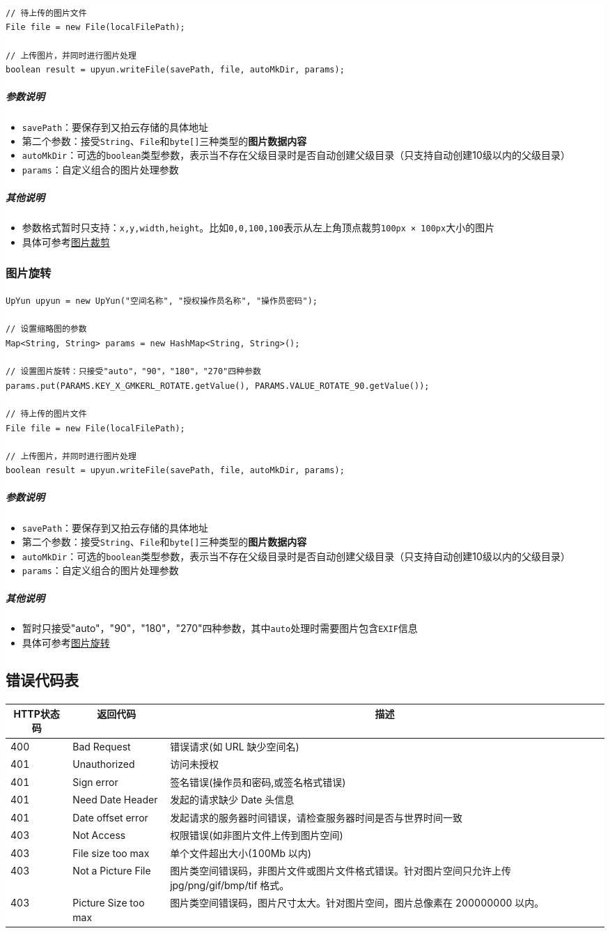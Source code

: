     // 待上传的图片文件
    File file = new File(localFilePath);
    
    // 上传图片，并同时进行图片处理
    boolean result = upyun.writeFile(savePath, file, autoMkDir, params);

##### 参数说明
* `savePath`：要保存到又拍云存储的具体地址
* 第二个参数：接受`String`、`File`和`byte[]`三种类型的**图片数据内容**
* `autoMkDir`：可选的`boolean`类型参数，表示当不存在父级目录时是否自动创建父级目录（只支持自动创建10级以内的父级目录）
* `params`：自定义组合的图片处理参数

##### 其他说明
* 参数格式暂时只支持：`x,y,width,height`。比如`0,0,100,100`表示从左上角顶点裁剪`100px × 100px`大小的图片
* 具体可参考[图片裁剪](http://wiki.upyun.com/index.php?title=图片裁剪)



<a name="图片旋转"></a>
### 图片旋转

    UpYun upyun = new UpYun("空间名称", "授权操作员名称", "操作员密码");
    
    // 设置缩略图的参数
    Map<String, String> params = new HashMap<String, String>();
    
    // 设置图片旋转：只接受"auto"，"90"，"180"，"270"四种参数
    params.put(PARAMS.KEY_X_GMKERL_ROTATE.getValue(), PARAMS.VALUE_ROTATE_90.getValue());
    
    // 待上传的图片文件
    File file = new File(localFilePath);
    
    // 上传图片，并同时进行图片处理
    boolean result = upyun.writeFile(savePath, file, autoMkDir, params);

##### 参数说明
* `savePath`：要保存到又拍云存储的具体地址
* 第二个参数：接受`String`、`File`和`byte[]`三种类型的**图片数据内容**
* `autoMkDir`：可选的`boolean`类型参数，表示当不存在父级目录时是否自动创建父级目录（只支持自动创建10级以内的父级目录）
* `params`：自定义组合的图片处理参数

##### 其他说明
* 暂时只接受"auto"，"90"，"180"，"270"四种参数，其中`auto`处理时需要图片包含`EXIF`信息
* 具体可参考[图片旋转](http://wiki.upyun.com/index.php?title=图片旋转)



<a name="错误代码表"></a>
## 错误代码表

| HTTP状态码 |  返回代码  |  描述   |
| ------------ | ---------- | ---------- |
| 400 | Bad Request | 错误请求(如 URL 缺少空间名) |
| 401 | Unauthorized | 访问未授权 |
| 401 | Sign error | 签名错误(操作员和密码,或签名格式错误) |
| 401 | Need Date Header | 发起的请求缺少 Date 头信息 |
| 401 | Date offset error | 发起请求的服务器时间错误，请检查服务器时间是否与世界时间一致|
| 403 | Not Access | 权限错误(如非图片文件上传到图片空间)|
| 403 | File size too max | 单个文件超出大小(100Mb 以内) |
| 403 | Not a Picture File | 图片类空间错误码，非图片文件或图片文件格式错误。针对图片空间只允许上传 jpg/png/gif/bmp/tif 格式。|
| 403 | Picture Size too max | 图片类空间错误码，图片尺寸太大。针对图片空间，图片总像素在 200000000 以内。|